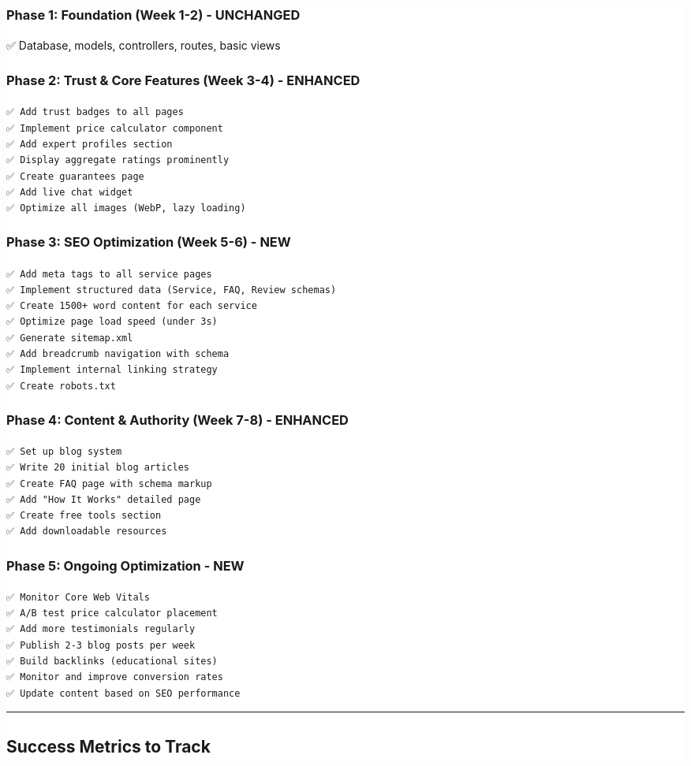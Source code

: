 ### Phase 1: Foundation (Week 1-2) - UNCHANGED
✅ Database, models, controllers, routes, basic views

### Phase 2: Trust & Core Features (Week 3-4) - ENHANCED
```
✅ Add trust badges to all pages
✅ Implement price calculator component
✅ Add expert profiles section
✅ Display aggregate ratings prominently
✅ Create guarantees page
✅ Add live chat widget
✅ Optimize all images (WebP, lazy loading)
```

### Phase 3: SEO Optimization (Week 5-6) - NEW
```
✅ Add meta tags to all service pages
✅ Implement structured data (Service, FAQ, Review schemas)
✅ Create 1500+ word content for each service
✅ Optimize page load speed (under 3s)
✅ Generate sitemap.xml
✅ Add breadcrumb navigation with schema
✅ Implement internal linking strategy
✅ Create robots.txt
```

### Phase 4: Content & Authority (Week 7-8) - ENHANCED
```
✅ Set up blog system
✅ Write 20 initial blog articles
✅ Create FAQ page with schema markup
✅ Add "How It Works" detailed page
✅ Create free tools section
✅ Add downloadable resources
```

### Phase 5: Ongoing Optimization - NEW
```
✅ Monitor Core Web Vitals
✅ A/B test price calculator placement
✅ Add more testimonials regularly
✅ Publish 2-3 blog posts per week
✅ Build backlinks (educational sites)
✅ Monitor and improve conversion rates
✅ Update content based on SEO performance
```

---

## Success Metrics to Track
